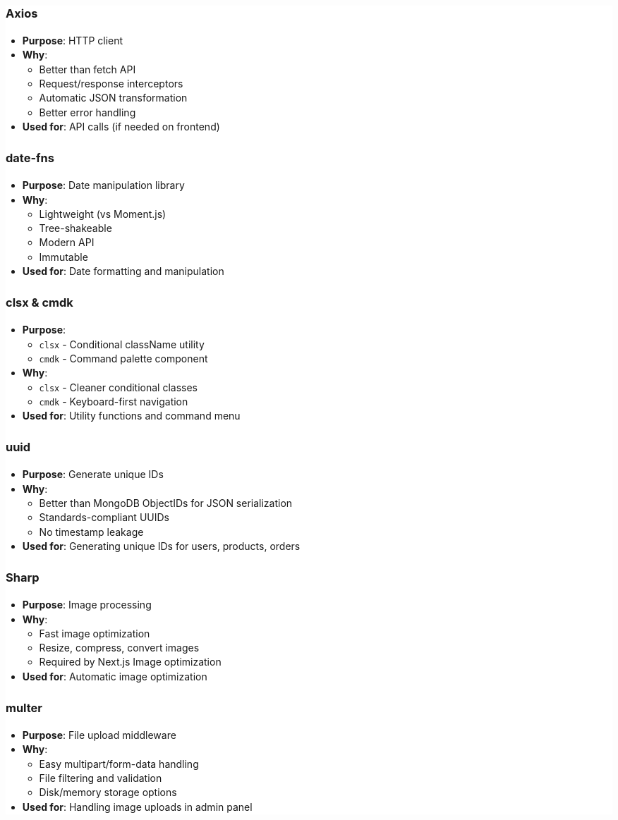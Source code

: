 ### **Axios**
- **Purpose**: HTTP client
- **Why**: 
  - Better than fetch API
  - Request/response interceptors
  - Automatic JSON transformation
  - Better error handling
- **Used for**: API calls (if needed on frontend)

### **date-fns**
- **Purpose**: Date manipulation library
- **Why**: 
  - Lightweight (vs Moment.js)
  - Tree-shakeable
  - Modern API
  - Immutable
- **Used for**: Date formatting and manipulation

### **clsx** & **cmdk**
- **Purpose**: 
  - `clsx` - Conditional className utility
  - `cmdk` - Command palette component
- **Why**: 
  - `clsx` - Cleaner conditional classes
  - `cmdk` - Keyboard-first navigation
- **Used for**: Utility functions and command menu

### **uuid**
- **Purpose**: Generate unique IDs
- **Why**: 
  - Better than MongoDB ObjectIDs for JSON serialization
  - Standards-compliant UUIDs
  - No timestamp leakage
- **Used for**: Generating unique IDs for users, products, orders

### **Sharp**
- **Purpose**: Image processing
- **Why**: 
  - Fast image optimization
  - Resize, compress, convert images
  - Required by Next.js Image optimization
- **Used for**: Automatic image optimization

### **multer**
- **Purpose**: File upload middleware
- **Why**: 
  - Easy multipart/form-data handling
  - File filtering and validation
  - Disk/memory storage options
- **Used for**: Handling image uploads in admin panel
